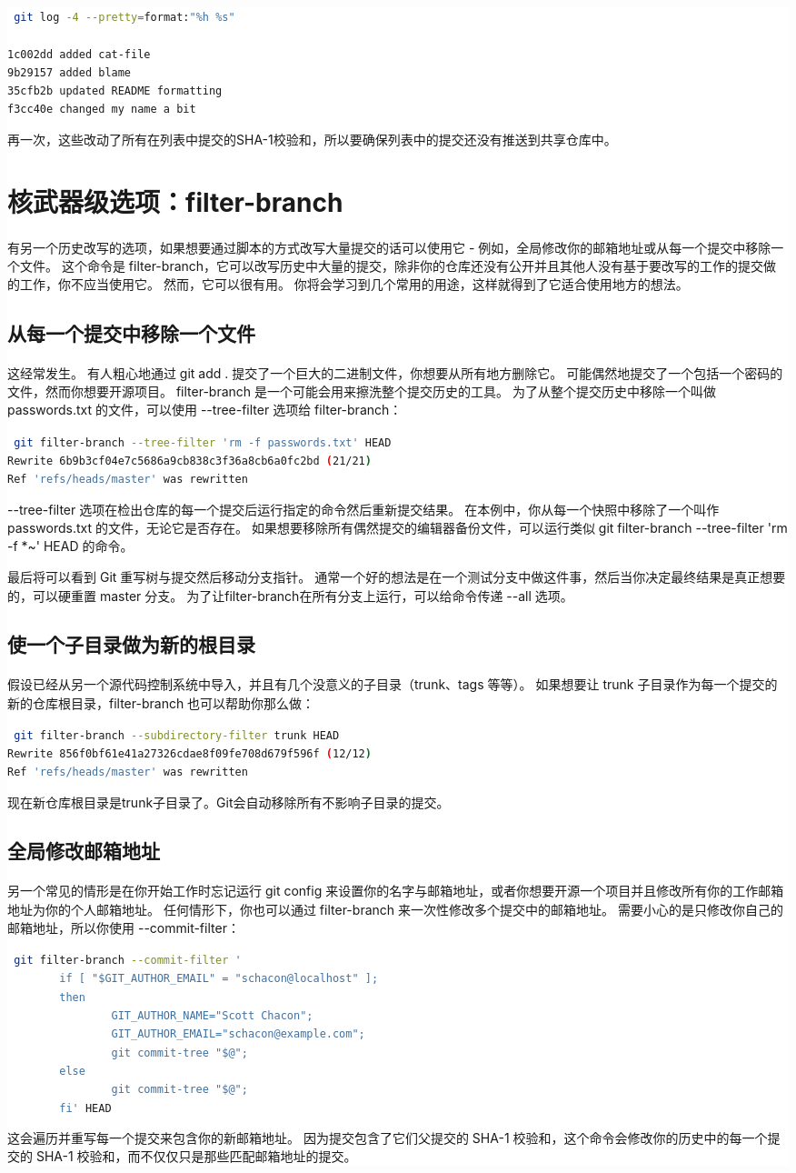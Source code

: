  ```bash
  git log -4 --pretty=format:"%h %s"

1c002dd added cat-file
9b29157 added blame
35cfb2b updated README formatting
f3cc40e changed my name a bit
```
再一次，这些改动了所有在列表中提交的SHA-1校验和，所以要确保列表中的提交还没有推送到共享仓库中。
# 核武器级选项：filter-branch
有另一个历史改写的选项，如果想要通过脚本的方式改写大量提交的话可以使用它 - 例如，全局修改你的邮箱地址或从每一个提交中移除一个文件。 这个命令是 filter-branch，它可以改写历史中大量的提交，除非你的仓库还没有公开并且其他人没有基于要改写的工作的提交做的工作，你不应当使用它。 然而，它可以很有用。 你将会学习到几个常用的用途，这样就得到了它适合使用地方的想法。

## 从每一个提交中移除一个文件
这经常发生。 有人粗心地通过 git add . 提交了一个巨大的二进制文件，你想要从所有地方删除它。 可能偶然地提交了一个包括一个密码的文件，然而你想要开源项目。 filter-branch 是一个可能会用来擦洗整个提交历史的工具。 为了从整个提交历史中移除一个叫做 passwords.txt 的文件，可以使用 --tree-filter 选项给 filter-branch：
```bash
 git filter-branch --tree-filter 'rm -f passwords.txt' HEAD
Rewrite 6b9b3cf04e7c5686a9cb838c3f36a8cb6a0fc2bd (21/21)
Ref 'refs/heads/master' was rewritten
```
--tree-filter 选项在检出仓库的每一个提交后运行指定的命令然后重新提交结果。 在本例中，你从每一个快照中移除了一个叫作 passwords.txt 的文件，无论它是否存在。 如果想要移除所有偶然提交的编辑器备份文件，可以运行类似 git filter-branch --tree-filter 'rm -f *~' HEAD 的命令。

最后将可以看到 Git 重写树与提交然后移动分支指针。 通常一个好的想法是在一个测试分支中做这件事，然后当你决定最终结果是真正想要的，可以硬重置 master 分支。 为了让filter-branch在所有分支上运行，可以给命令传递 --all 选项。

## 使一个子目录做为新的根目录
假设已经从另一个源代码控制系统中导入，并且有几个没意义的子目录（trunk、tags 等等）。 如果想要让 trunk 子目录作为每一个提交的新的仓库根目录，filter-branch 也可以帮助你那么做：
```bash
 git filter-branch --subdirectory-filter trunk HEAD
Rewrite 856f0bf61e41a27326cdae8f09fe708d679f596f (12/12)
Ref 'refs/heads/master' was rewritten
```
现在新仓库根目录是trunk子目录了。Git会自动移除所有不影响子目录的提交。

## 全局修改邮箱地址
另一个常见的情形是在你开始工作时忘记运行 git config 来设置你的名字与邮箱地址，或者你想要开源一个项目并且修改所有你的工作邮箱地址为你的个人邮箱地址。 任何情形下，你也可以通过 filter-branch 来一次性修改多个提交中的邮箱地址。 需要小心的是只修改你自己的邮箱地址，所以你使用 --commit-filter：
```bash
 git filter-branch --commit-filter '
        if [ "$GIT_AUTHOR_EMAIL" = "schacon@localhost" ];
        then
                GIT_AUTHOR_NAME="Scott Chacon";
                GIT_AUTHOR_EMAIL="schacon@example.com";
                git commit-tree "$@";
        else
                git commit-tree "$@";
        fi' HEAD
```
这会遍历并重写每一个提交来包含你的新邮箱地址。 因为提交包含了它们父提交的 SHA-1 校验和，这个命令会修改你的历史中的每一个提交的 SHA-1 校验和，而不仅仅只是那些匹配邮箱地址的提交。